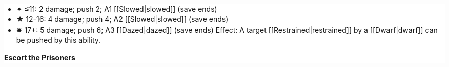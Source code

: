 - ✦ ≤11: 2 damage; push 2; A1 [[Slowed|slowed]] (save ends)
- ★ 12-16: 4 damage; push 4; A2 [[Slowed|slowed]] (save ends)
- ✸ 17+: 5 damage; push 6; A3 [[Dazed|dazed]] (save ends)
    Effect: A target [[Restrained|restrained]] by a [[Dwarf|dwarf]] can be pushed by this ability.

**Escort the Prisoners**
